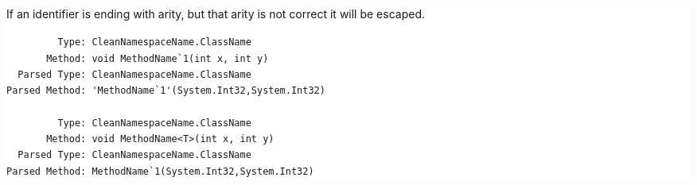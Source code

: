 If an identifier is ending with arity, but that arity is not correct it will be escaped.
```console
         Type: CleanNamespaceName.ClassName
       Method: void MethodName`1(int x, int y)
  Parsed Type: CleanNamespaceName.ClassName
Parsed Method: 'MethodName`1'(System.Int32,System.Int32)

         Type: CleanNamespaceName.ClassName
       Method: void MethodName<T>(int x, int y)
  Parsed Type: CleanNamespaceName.ClassName
Parsed Method: MethodName`1(System.Int32,System.Int32)
```
